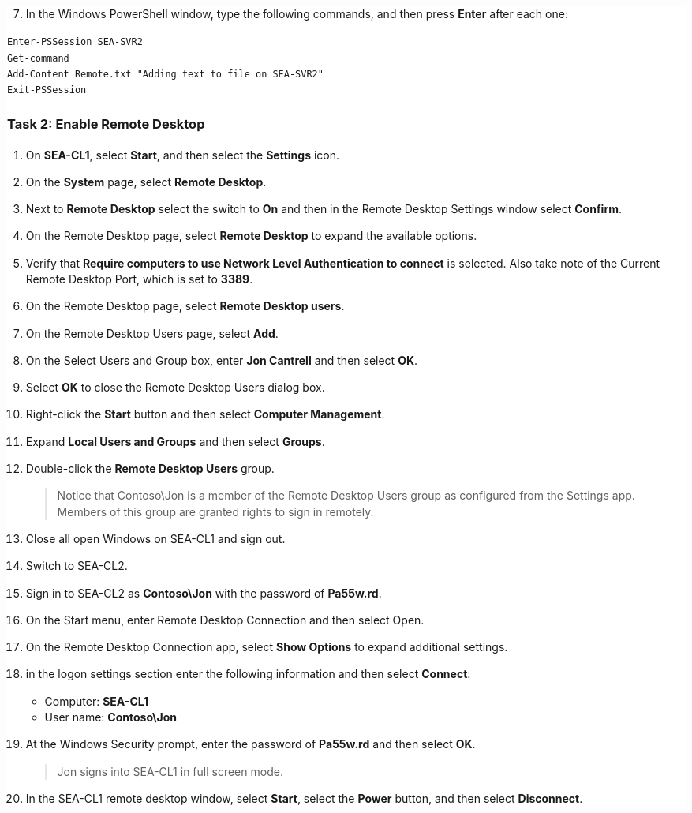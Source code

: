 7. In the Windows PowerShell window, type the following commands, and then press **Enter** after each one:

```
Enter-PSSession SEA-SVR2
Get-command
Add-Content Remote.txt "Adding text to file on SEA-SVR2"
Exit-PSSession
```

### Task 2: Enable Remote Desktop

1. On **SEA-CL1**, select **Start**, and then select the **Settings** icon.

2. On the **System** page, select **Remote Desktop**.

3. Next to **Remote Desktop** select the switch to **On** and then in the Remote Desktop Settings window select **Confirm**.

4. On the Remote Desktop page, select **Remote Desktop** to expand the available options.

5. Verify that **Require computers to use Network Level Authentication to connect** is selected. Also take note of the Current Remote Desktop Port, which is set to **3389**.

6. On the Remote Desktop page, select **Remote Desktop users**.

7. On the Remote Desktop Users page, select **Add**.

8. On the Select Users and Group box, enter **Jon Cantrell** and then select **OK**.

9. Select **OK** to close the Remote Desktop Users dialog box.

10. Right-click the **Start** button and then select **Computer Management**.

11. Expand **Local Users and Groups** and then select **Groups**.

12. Double-click the **Remote Desktop Users** group.

    > Notice that Contoso\Jon is a member of the Remote Desktop Users group as configured from the Settings app. Members of this group are granted rights to sign in remotely.

13. Close all open Windows on SEA-CL1 and sign out.

14. Switch to SEA-CL2.

15. Sign in to SEA-CL2 as **Contoso\Jon** with the password of **Pa55w.rd**.

16. On the Start menu, enter Remote Desktop Connection and then select Open.

17. On the Remote Desktop Connection app, select **Show Options** to expand additional settings.

18. in the logon settings section enter the following information and then select **Connect**:

    - Computer: **SEA-CL1**
    - User name: **Contoso\Jon**

19. At the Windows Security prompt, enter the password of **Pa55w.rd** and then select **OK**. 

    > Jon signs into SEA-CL1 in full screen mode.

20. In the SEA-CL1 remote desktop window, select **Start**, select the **Power** button, and then select **Disconnect**.
